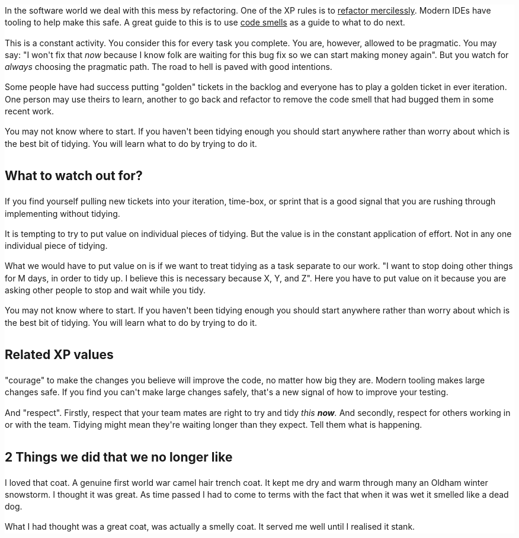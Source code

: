 In the software world we deal with this mess by refactoring. One of the XP rules is to [refactor mercilessly](http://www.extremeprogramming.org/rules/refactor.html). Modern IDEs have tooling to help make this safe. A great guide to this is to use [code smells](https://refactoring.guru/refactoring/smells) as a guide to what to do next. 

This is a constant activity. You consider this for every task you complete. You are, however, allowed to be pragmatic. You may say: "I won't fix that *now* because I know folk are waiting for this bug fix so we can start making money again". But you watch for *always* choosing the pragmatic path. The road to hell is paved with good intentions.

Some people have had success putting "golden" tickets in the backlog and everyone has to play a golden ticket in ever iteration. One person may use theirs to learn, another to go back and refactor to remove the code smell that had bugged them in some recent work.

You may not know where to start. If you haven't been tidying enough you should start anywhere rather than worry about which is the best bit of tidying. You will learn what to do by trying to do it.

## What to watch out for?

If you find yourself pulling new tickets into your iteration, time-box, or sprint that is a good signal that you are rushing through implementing without tidying.

It is tempting to try to put value on individual pieces of tidying. But the value is in the constant application of effort. Not in any one individual piece of tidying. 

What we would have to put value on is if we want to treat tidying as a task separate to our work. "I want to stop doing other things for M days, in order to tidy up. I believe this is necessary because X, Y, and Z". Here you have to put value on it because you are asking other people to stop and wait while you tidy.

You may not know where to start. If you haven't been tidying enough you should start anywhere rather than worry about which is the best bit of tidying. You will learn what to do by trying to do it.

## Related XP values

"courage" to make the changes you believe will improve the code, no matter how big they are. Modern tooling makes large changes safe. If you find you can't make large changes safely, that's a new signal of how to improve your testing.

And "respect". Firstly, respect that your team mates are right to try and tidy *this* ***now**.* And secondly, respect for others working in or with the team. Tidying might mean they're waiting longer than they expect. Tell them what is happening. 

## 2 Things we did that we no longer like

I loved that coat. A genuine first world war camel hair trench coat. It kept me dry and warm through many an Oldham winter snowstorm. I thought it was great. As time passed I had to come to terms with the fact that when it was wet it smelled like a dead dog. 

What I had thought was a great coat, was actually a smelly coat. It served me well until I realised it stank.
